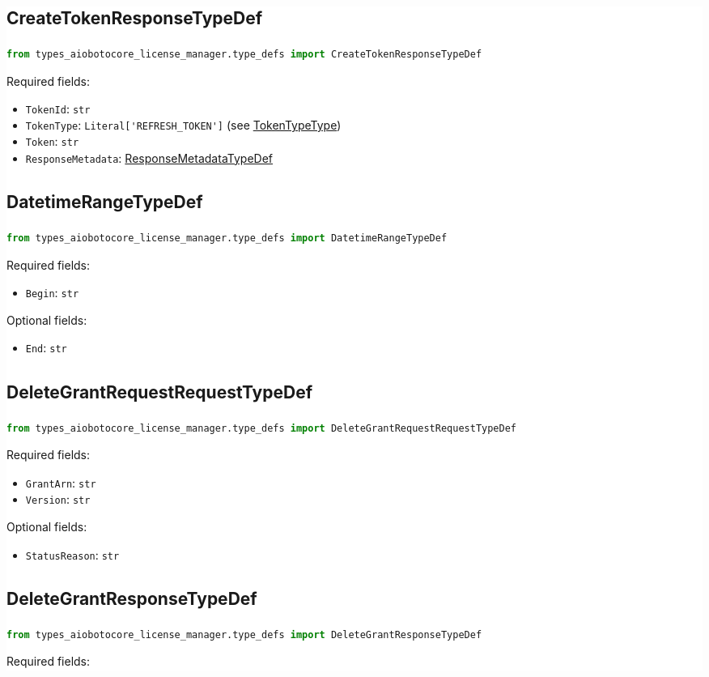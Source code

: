 ## CreateTokenResponseTypeDef

```python
from types_aiobotocore_license_manager.type_defs import CreateTokenResponseTypeDef
```

Required fields:

- `TokenId`: `str`
- `TokenType`: `Literal['REFRESH_TOKEN']` (see
  [TokenTypeType](./literals.md#tokentypetype))
- `Token`: `str`
- `ResponseMetadata`:
  [ResponseMetadataTypeDef](./type_defs.md#responsemetadatatypedef)

<a id="datetimerangetypedef"></a>

## DatetimeRangeTypeDef

```python
from types_aiobotocore_license_manager.type_defs import DatetimeRangeTypeDef
```

Required fields:

- `Begin`: `str`

Optional fields:

- `End`: `str`

<a id="deletegrantrequestrequesttypedef"></a>

## DeleteGrantRequestRequestTypeDef

```python
from types_aiobotocore_license_manager.type_defs import DeleteGrantRequestRequestTypeDef
```

Required fields:

- `GrantArn`: `str`
- `Version`: `str`

Optional fields:

- `StatusReason`: `str`

<a id="deletegrantresponsetypedef"></a>

## DeleteGrantResponseTypeDef

```python
from types_aiobotocore_license_manager.type_defs import DeleteGrantResponseTypeDef
```

Required fields:
